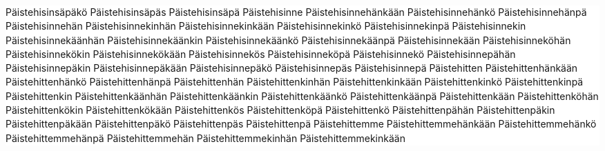 Päistehisinsäpäkö
Päistehisinsäpäs
Päistehisinsäpä
Päistehisinne
Päistehisinnehänkään
Päistehisinnehänkö
Päistehisinnehänpä
Päistehisinnehän
Päistehisinnekinhän
Päistehisinnekinkään
Päistehisinnekinkö
Päistehisinnekinpä
Päistehisinnekin
Päistehisinnekäänhän
Päistehisinnekäänkin
Päistehisinnekäänkö
Päistehisinnekäänpä
Päistehisinnekään
Päistehisinneköhän
Päistehisinnekökin
Päistehisinnekökään
Päistehisinnekös
Päistehisinneköpä
Päistehisinnekö
Päistehisinnepähän
Päistehisinnepäkin
Päistehisinnepäkään
Päistehisinnepäkö
Päistehisinnepäs
Päistehisinnepä
Päistehitten
Päistehittenhänkään
Päistehittenhänkö
Päistehittenhänpä
Päistehittenhän
Päistehittenkinhän
Päistehittenkinkään
Päistehittenkinkö
Päistehittenkinpä
Päistehittenkin
Päistehittenkäänhän
Päistehittenkäänkin
Päistehittenkäänkö
Päistehittenkäänpä
Päistehittenkään
Päistehittenköhän
Päistehittenkökin
Päistehittenkökään
Päistehittenkös
Päistehittenköpä
Päistehittenkö
Päistehittenpähän
Päistehittenpäkin
Päistehittenpäkään
Päistehittenpäkö
Päistehittenpäs
Päistehittenpä
Päistehittemme
Päistehittemmehänkään
Päistehittemmehänkö
Päistehittemmehänpä
Päistehittemmehän
Päistehittemmekinhän
Päistehittemmekinkään